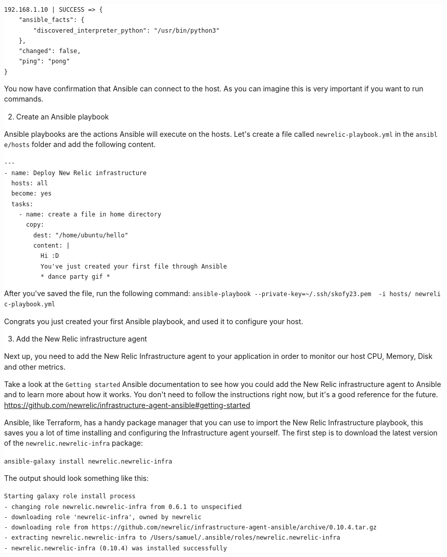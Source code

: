 ```
192.168.1.10 | SUCCESS => {
    "ansible_facts": {
        "discovered_interpreter_python": "/usr/bin/python3"
    },
    "changed": false,
    "ping": "pong"
}
```

You now have confirmation that Ansible can connect to the host. As you can imagine this is very important if you want to run commands.

2) Create an Ansible playbook

Ansible playbooks are the actions Ansible will execute on the hosts. Let's create a file called `newrelic-playbook.yml` in the `ansible/hosts` folder and add the following content.

```
---
- name: Deploy New Relic infrastructure
  hosts: all
  become: yes
  tasks:
    - name: create a file in home directory
      copy:
        dest: "/home/ubuntu/hello"
        content: |
          Hi :D
          You've just created your first file through Ansible
          * dance party gif *
```

After you've saved the file, run the following command: `ansible-playbook --private-key=~/.ssh/skofy23.pem  -i hosts/ newrelic-playbook.yml`

Congrats you just created your first Ansible playbook, and used it to configure your host.

3) Add the New Relic infrastructure agent

Next up, you need to add the New Relic Infrastructure agent to your application in order to monitor our host CPU, Memory, Disk and other metrics.

Take a look at the `Getting started` Ansible documentation to see how you could add the New Relic infrastructure agent to Ansible and to learn more about how it works. You don't need to follow the instructions right now, but it's a good reference for the future. https://github.com/newrelic/infrastructure-agent-ansible#getting-started

Ansible, like Terraform, has a handy package manager that you can use to import the New Relic Infrastructure playbook, this saves you a lot of time installing and configuring the Infrastructure agent yourself. The first step is to download the latest version of the `newrelic.newrelic-infra` package:

`ansible-galaxy install newrelic.newrelic-infra`

The output should look something like this:

```
Starting galaxy role install process
- changing role newrelic.newrelic-infra from 0.6.1 to unspecified
- downloading role 'newrelic-infra', owned by newrelic
- downloading role from https://github.com/newrelic/infrastructure-agent-ansible/archive/0.10.4.tar.gz
- extracting newrelic.newrelic-infra to /Users/samuel/.ansible/roles/newrelic.newrelic-infra
- newrelic.newrelic-infra (0.10.4) was installed successfully
```
